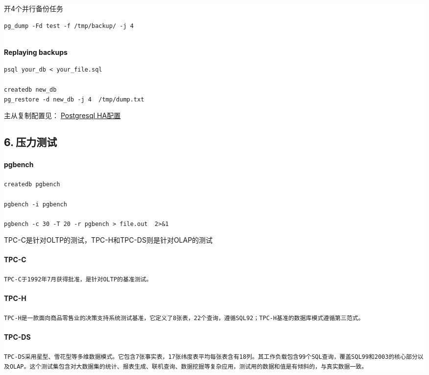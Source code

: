 开4个并行备份任务

```
pg_dump -Fd test -f /tmp/backup/ -j 4


```

**Replaying backups**

```
psql your_db < your_file.sql

createdb new_db
pg_restore -d new_db -j 4  /tmp/dump.txt
```



主从复制配置见： [Postgresql HA配置](https://krait007.github.io/#/gpdb_pg/postgresql_ha?id=postgresql-ha配置)



## 6. 压力测试

#### pgbench

```
createdb pgbench

pgbench -i pgbench

pgbench -c 30 -T 20 -r pgbench > file.out  2>&1

```



TPC-C是针对OLTP的测试，TPC-H和TPC-DS则是针对OLAP的测试



#### TPC-C

```
TPC-C于1992年7月获得批准，是针对OLTP的基准测试。
```

#### **TPC-H**

```
TPC-H是一款面向商品零售业的决策支持系统测试基准，它定义了8张表，22个查询，遵循SQL92；TPC-H基准的数据库模式遵循第三范式。
```

#### TPC-DS

```
TPC-DS采用星型、雪花型等多维数据模式。它包含7张事实表，17张纬度表平均每张表含有18列。其工作负载包含99个SQL查询，覆盖SQL99和2003的核心部分以及OLAP。这个测试集包含对大数据集的统计、报表生成、联机查询、数据挖掘等复杂应用，测试用的数据和值是有倾斜的，与真实数据一致。
```
